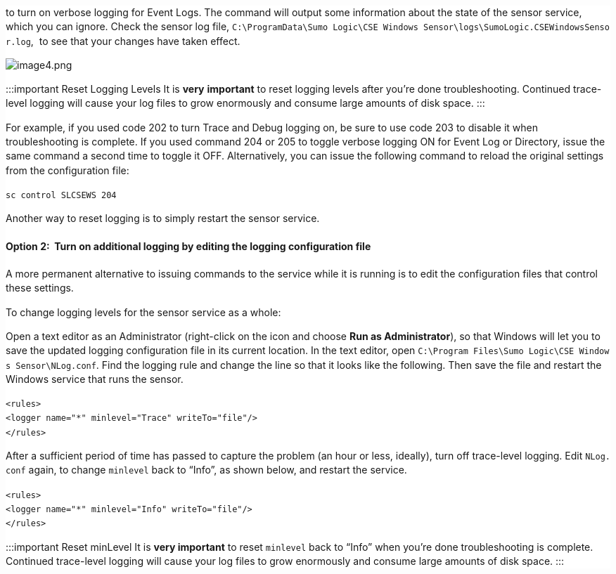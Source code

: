 to turn on verbose logging for Event Logs. The command will output some information about the state of the sensor service, which you can ignore. Check the sensor log file, `C:\ProgramData\Sumo Logic\CSE Windows Sensor\logs\SumoLogic.CSEWindowsSensor.log`,  to see that your changes have taken effect.

![image4.png](/img/cse/verbose-logging.png)

:::important Reset Logging Levels
It is **very** **important** to reset logging levels after you’re done troubleshooting. Continued trace-level logging will cause your log files to grow enormously and consume large amounts of disk space.
:::

For example, if you used code 202 to turn Trace and Debug logging on, be sure to use code 203 to disable it when troubleshooting is complete. If you used command 204 or 205 to toggle verbose logging ON for Event Log or Directory, issue the same command a second time to toggle it OFF. Alternatively, you can issue the following command to reload the original settings from the configuration file:

`sc control SLCSEWS 204`

Another way to reset logging is to simply restart the sensor service.

#### Option 2:  Turn on additional logging by editing the logging configuration file

A more permanent alternative to issuing commands to the service while it is running is to edit the configuration files that control these settings.

To change logging levels for the sensor service as a whole:

Open a text editor as an Administrator (right-click on the icon and choose **Run as Administrator**), so that Windows will let you to save the updated logging configuration file in its current location. In the text editor, open `C:\Program Files\Sumo Logic\CSE Windows Sensor\NLog.conf`. Find the logging rule and change the line so that it looks like the following. Then save the file and restart the Windows service that runs the sensor.

```
<rules>
<logger name="*" minlevel="Trace" writeTo="file"/>
</rules>
```

After a sufficient period of time has passed to capture the problem (an hour or less, ideally), turn off trace-level logging. Edit `NLog.conf` again, to change `minlevel` back to “Info”, as shown below, and restart the service.

```
<rules>
<logger name="*" minlevel="Info" writeTo="file"/>
</rules>
```

:::important Reset minLevel
It is **very important** to reset `minlevel` back to “Info” when you’re done troubleshooting is complete. Continued trace-level logging will cause your log files to grow enormously and consume large amounts of disk space.
:::
